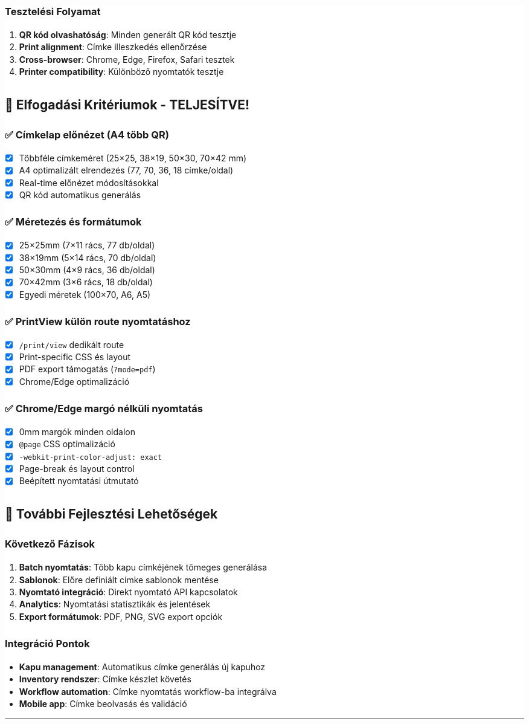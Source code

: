 ### Tesztelési Folyamat

1. **QR kód olvashatóság**: Minden generált QR kód tesztje
2. **Print alignment**: Címke illeszkedés ellenőrzése
3. **Cross-browser**: Chrome, Edge, Firefox, Safari tesztek
4. **Printer compatibility**: Különböző nyomtatók tesztje

## 🎯 Elfogadási Kritériumok - TELJESÍTVE!

### ✅ Címkelap előnézet (A4 több QR)
- [x] Többféle címkeméret (25×25, 38×19, 50×30, 70×42 mm)
- [x] A4 optimalizált elrendezés (77, 70, 36, 18 címke/oldal)
- [x] Real-time előnézet módosításokkal
- [x] QR kód automatikus generálás

### ✅ Méretezés és formátumok
- [x] 25×25mm (7×11 rács, 77 db/oldal)
- [x] 38×19mm (5×14 rács, 70 db/oldal)  
- [x] 50×30mm (4×9 rács, 36 db/oldal)
- [x] 70×42mm (3×6 rács, 18 db/oldal)
- [x] Egyedi méretek (100×70, A6, A5)

### ✅ PrintView külön route nyomtatáshoz
- [x] `/print/view` dedikált route
- [x] Print-specific CSS és layout
- [x] PDF export támogatás (`?mode=pdf`)
- [x] Chrome/Edge optimalizáció

### ✅ Chrome/Edge margó nélküli nyomtatás
- [x] 0mm margók minden oldalon
- [x] `@page` CSS optimalizáció
- [x] `-webkit-print-color-adjust: exact`
- [x] Page-break és layout control
- [x] Beépített nyomtatási útmutató

## 🚀 További Fejlesztési Lehetőségek

### Következő Fázisok

1. **Batch nyomtatás**: Több kapu címkéjének tömeges generálása
2. **Sablonok**: Előre definiált címke sablonok mentése
3. **Nyomtató integráció**: Direkt nyomtató API kapcsolatok
4. **Analytics**: Nyomtatási statisztikák és jelentések
5. **Export formátumok**: PDF, PNG, SVG export opciók

### Integráció Pontok

- **Kapu management**: Automatikus címke generálás új kapuhoz
- **Inventory rendszer**: Címke készlet követés
- **Workflow automation**: Címke nyomtatás workflow-ba integrálva
- **Mobile app**: Címke beolvasás és validáció

---